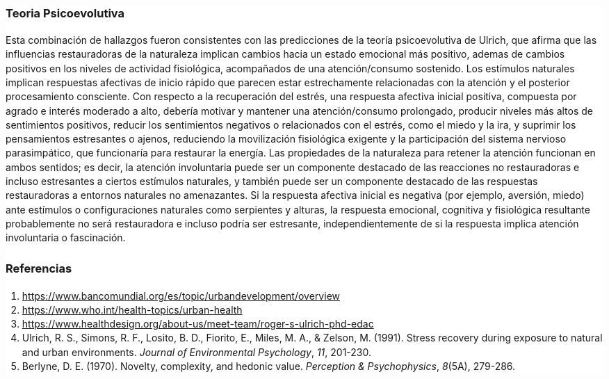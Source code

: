 <div id="teoria-psicoevolutiva"></div>

### Teoria Psicoevolutiva

Esta combinación de hallazgos fueron consistentes con las predicciones de la teoría psicoevolutiva de Ulrich, que afirma que las influencias restauradoras de la naturaleza implican cambios hacia un estado emocional más positivo, ademas de cambios positivos en los niveles de actividad fisiológica, acompañados de una atención/consumo sostenido. 
Los estímulos naturales implican respuestas afectivas de inicio rápido que parecen estar estrechamente relacionadas con la atención y el posterior procesamiento consciente.
Con respecto a la recuperación del estrés, una respuesta afectiva inicial positiva, compuesta por agrado e interés moderado a alto, debería motivar y mantener una atención/consumo prolongado, producir niveles más altos de sentimientos positivos, reducir los sentimientos negativos o relacionados con el estrés, como el miedo y la ira, y suprimir los pensamientos estresantes o ajenos, reduciendo la movilización fisiológica exigente y la participación del sistema nervioso parasimpático, que funcionaría para restaurar la energía. 
Las propiedades de la naturaleza para retener la atención funcionan en ambos sentidos; es decir, la atención involuntaria puede ser un componente destacado de las reacciones no restauradoras e incluso estresantes a ciertos estímulos naturales, y también puede ser un componente destacado de las respuestas restauradoras a entornos naturales no amenazantes. Si la respuesta afectiva inicial es negativa (por ejemplo, aversión, miedo) ante estímulos o configuraciones naturales como serpientes y alturas, la respuesta emocional, cognitiva y fisiológica resultante probablemente no será restauradora e incluso podría ser estresante, independientemente de si la respuesta implica atención involuntaria o fascinación.

### Referencias

1. https://www.bancomundial.org/es/topic/urbandevelopment/overview
2. https://www.who.int/health-topics/urban-health
3. https://www.healthdesign.org/about-us/meet-team/roger-s-ulrich-phd-edac
4. Ulrich, R. S., Simons, R. F., Losito, B. D., Fiorito, E., Miles, M. A., & Zelson, M. (1991). Stress recovery during exposure to natural and urban environments. _Journal of Environmental Psychology_, _11_, 201-230.
5. Berlyne, D. E. (1970). Novelty, complexity, and hedonic value. _Perception & Psychophysics_, _8_(5A), 279-286.





